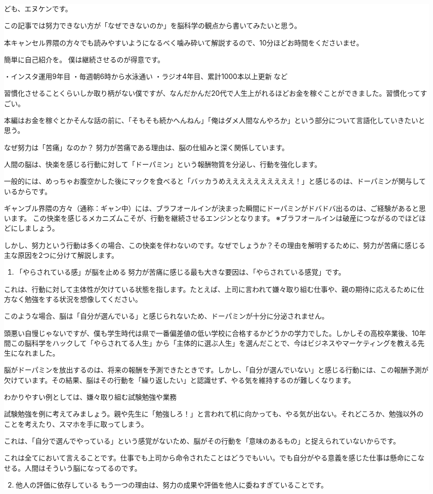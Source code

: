 ども、エヌケンです。

この記事では努力できない方が「なぜできないのか」を脳科学の観点から書いてみたいと思う。

本キャンセル界隈の方々でも読みやすいようになるべく噛み砕いて解説するので、10分ほどお時間をくださいませ。

簡単に自己紹介を。
僕は継続させるのが得意です。

・インスタ運用9年目
・毎週朝6時から水泳通い
・ラジオ4年目、累計1000本以上更新 など

習慣化させることくらいしか取り柄がない僕ですが、なんだかんだ20代で人生上がれるほどお金を稼ぐことができました。習慣化ってすごい。


本編はお金を稼ぐとかそんな話の前に、「そもそも続かへんねん」「俺はダメ人間なんやろか」という部分について言語化していきたいと思う。



なぜ努力は「苦痛」なのか？
努力が苦痛である理由は、脳の仕組みと深く関係しています。

人間の脳は、快楽を感じる行動に対して「ドーパミン」という報酬物質を分泌し、行動を強化します。

一般的には、めっちゃお腹空かした後にマックを食べると「バッカうめええええええええええ！」と感じるのは、ドーパミンが関与しているからです。

ギャンブル界隈の方々（通称：ギャン中）には、ブラフオールインが決まった瞬間にドーパミンがドバドバ出るのは、ご経験があると思います。
この快楽を感じるメカニズムこそが、行動を継続させるエンジンとなります。
※ブラフオールインは破産につながるのでほどほどにしましょう。



しかし、努力という行動は多くの場合、この快楽を伴わないのです。なぜでしょうか？その理由を解明するために、努力が苦痛に感じる主な原因を2つに分けて解説します。



1. 「やらされている感」が脳を止める
努力が苦痛に感じる最も大きな要因は、「やらされている感覚」です。

これは、行動に対して主体性が欠けている状態を指します。たとえば、上司に言われて嫌々取り組む仕事や、親の期待に応えるために仕方なく勉強をする状況を想像してください。

このような場合、脳は「自分が選んでいる」と感じられないため、ドーパミンが十分に分泌されません。


頭悪い自慢じゃないですが、僕も学生時代は県で一番偏差値の低い学校に合格するかどうかの学力でした。しかしその高校卒業後、10年間この脳科学をハックして「やらされてる人生」から「主体的に選ぶ人生」を選んだことで、今はビジネスやマーケティングを教える先生になれました。


脳がドーパミンを放出するのは、将来の報酬を予測できたときです。しかし、「自分が選んでいない」と感じる行動には、この報酬予測が欠けています。その結果、脳はその行動を「繰り返したい」と認識せず、やる気を維持するのが難しくなります。


わかりやすい例としては、嫌々取り組む試験勉強や業務

試験勉強を例に考えてみましょう。親や先生に「勉強しろ！」と言われて机に向かっても、やる気が出ない。それどころか、勉強以外のことを考えたり、スマホを手に取ってしまう。

これは、「自分で選んでやっている」という感覚がないため、脳がその行動を「意味のあるもの」と捉えられていないからです。

これは全てにおいて言えることです。仕事でも上司から命令されたことはどうでもいい。でも自分がやる意義を感じた仕事は懸命にこなせる。人間はそういう脳になってるのです。



2. 他人の評価に依存している
もう一つの理由は、努力の成果や評価を他人に委ねすぎていることです。
